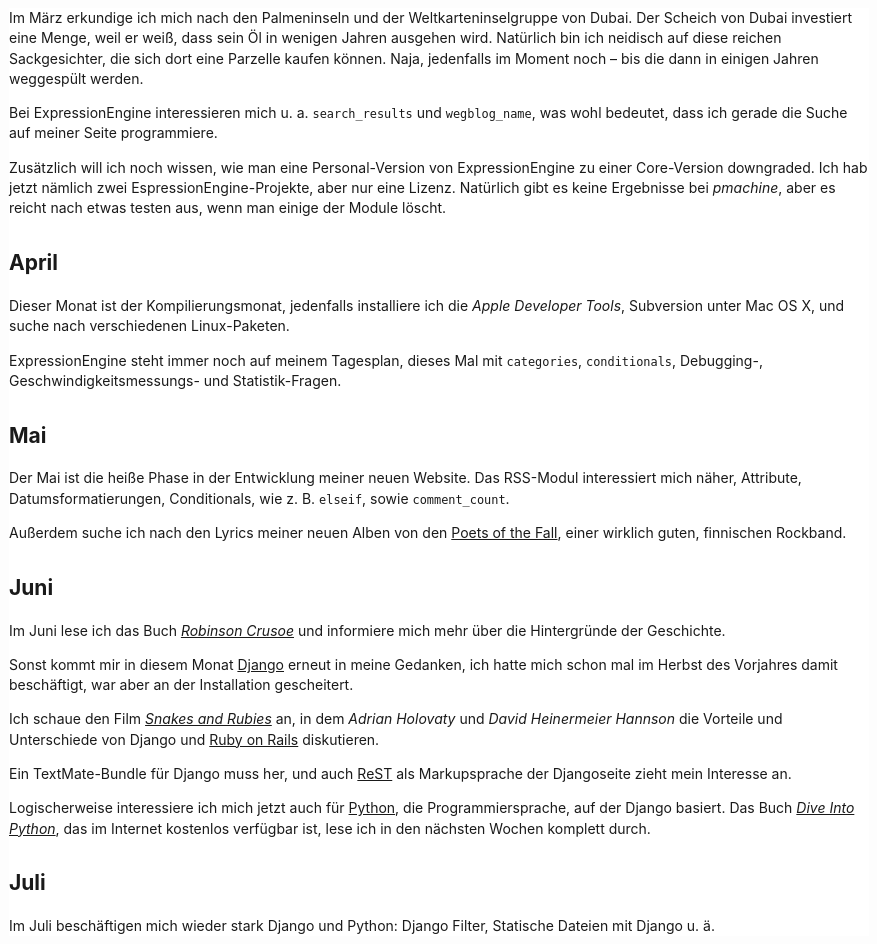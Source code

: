 Im März erkundige ich mich nach den Palmeninseln und der Weltkarteninselgruppe von Dubai. Der Scheich von Dubai investiert eine Menge, weil er weiß, dass sein Öl in wenigen Jahren ausgehen wird. Natürlich bin ich neidisch auf diese reichen Sackgesichter, die sich dort eine Parzelle kaufen können. Naja, jedenfalls im Moment noch – bis die dann in einigen Jahren weggespült werden.

Bei ExpressionEngine interessieren mich u. a. `search_results` und `wegblog_name`, was wohl bedeutet, dass ich gerade die Suche auf meiner Seite programmiere.

Zusätzlich will ich noch wissen, wie man eine Personal-Version von ExpressionEngine zu einer Core-Version downgraded. Ich hab jetzt nämlich zwei EspressionEngine-Projekte, aber nur eine Lizenz. Natürlich gibt es keine Ergebnisse bei <em>pmachine</em>, aber es reicht nach etwas testen aus, wenn man einige der Module löscht.

## April

Dieser Monat ist der Kompilierungsmonat, jedenfalls installiere ich die *Apple Developer Tools*, Subversion unter Mac OS X, und suche nach verschiedenen Linux-Paketen.

ExpressionEngine steht immer noch auf meinem Tagesplan, dieses Mal mit `categories`, `conditionals`, Debugging-, Geschwindigkeitsmessungs- und Statistik-Fragen.

## Mai

Der Mai ist die heiße Phase in der Entwicklung meiner neuen Website. Das RSS-Modul interessiert mich näher, Attribute, Datumsformatierungen, Conditionals, wie z. B. `elseif`, sowie `comment_count`.

Außerdem suche ich nach den Lyrics meiner neuen Alben von den [Poets of the Fall](http://www.poetsofthefall.com/), einer wirklich guten, finnischen Rockband.

## Juni

Im Juni lese ich das Buch <cite>[Robinson Crusoe](http://de.wikipedia.org/wiki/Robinson_Crusoe)</cite> und informiere mich mehr über die Hintergründe der Geschichte.

Sonst kommt mir in diesem Monat [Django](https://www.djangoproject.com/) erneut in meine Gedanken, ich hatte mich schon mal im Herbst des Vorjahres damit beschäftigt, war aber an der Installation gescheitert.

Ich schaue den Film <cite>[Snakes and  Rubies](https://www.djangoproject.com/snakesandrubies/)</cite> an, in dem *Adrian Holovaty* und *David Heinermeier Hannson* die Vorteile und Unterschiede von Django und [Ruby on Rails](http://rubyonrails.org/) diskutieren.

Ein TextMate-Bundle für Django muss her, und auch [ReST](http://docutils.sourceforge.net/rst.html) als Markupsprache der Djangoseite zieht mein Interesse an.

Logischerweise interessiere ich mich jetzt auch für  [Python](https://www.python.org/), die Programmiersprache, auf der Django basiert. Das Buch <cite>[Dive Into Python](http://www.diveintopython.org/)</cite>, das im Internet kostenlos verfügbar ist, lese ich in den nächsten Wochen komplett durch.

## Juli

Im Juli beschäftigen mich wieder stark Django und Python: Django Filter, Statische Dateien mit Django u. ä.
